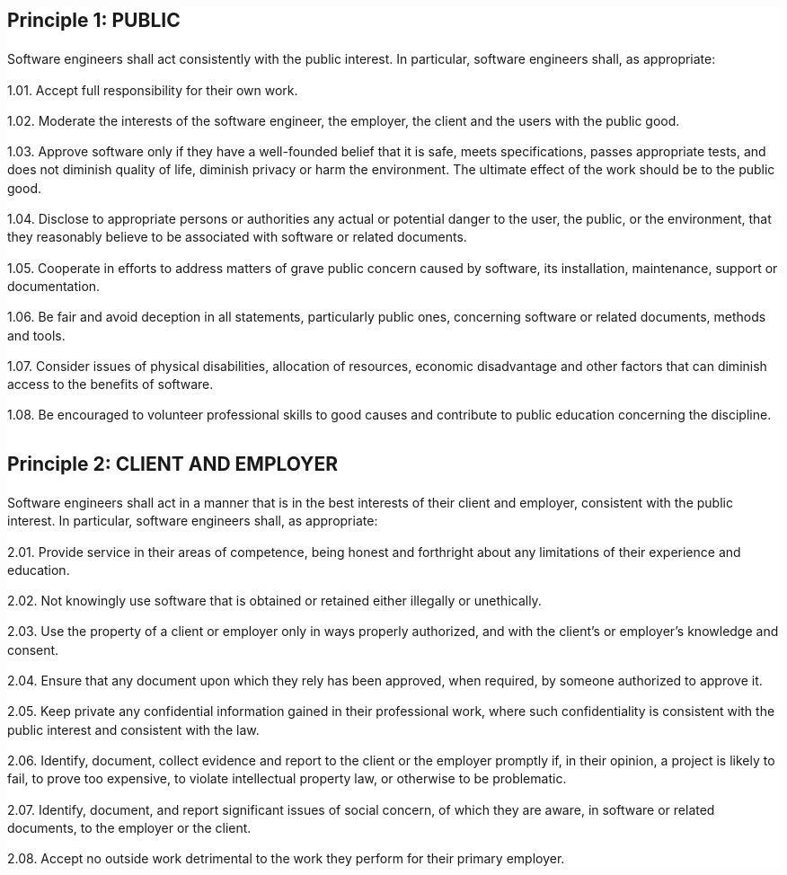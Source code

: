 ## Principle 1: PUBLIC

Software engineers shall act consistently with the public interest. In particular, software engineers shall, as appropriate:

1.01. Accept full responsibility for their own work.

1.02. Moderate the interests of the software engineer, the employer, the client and the users with the public good.

1.03. Approve software only if they have a well-founded belief that it is safe, meets specifications, passes appropriate tests, and does not diminish quality of life, diminish privacy or harm the environment. The ultimate effect of the work should be to the public good.

1.04. Disclose to appropriate persons or authorities any actual or potential danger to the user, the public, or the environment, that they reasonably believe to be associated with software or related documents.

1.05. Cooperate in efforts to address matters of grave public concern caused by software, its installation, maintenance, support or documentation.

1.06. Be fair and avoid deception in all statements, particularly public ones, concerning software or related documents, methods and tools.

1.07. Consider issues of physical disabilities, allocation of resources, economic disadvantage and other factors that can diminish access to the benefits of software.

1.08. Be encouraged to volunteer professional skills to good causes and contribute to public education concerning the discipline.

## Principle 2: CLIENT AND EMPLOYER

Software engineers shall act in a manner that is in the best interests of their client and employer, consistent with the public interest. In particular, software engineers shall, as appropriate:

2.01. Provide service in their areas of competence, being honest and forthright about any limitations of their experience and education.

2.02. Not knowingly use software that is obtained or retained either illegally or unethically.

2.03. Use the property of a client or employer only in ways properly authorized, and with the client’s or employer’s knowledge and consent.

2.04. Ensure that any document upon which they rely has been approved, when required, by someone authorized to approve it.

2.05. Keep private any confidential information gained in their professional work, where such confidentiality is consistent with the public interest and consistent with the law.

2.06. Identify, document, collect evidence and report to the client or the employer promptly if, in their opinion, a project is likely to fail, to prove too expensive, to violate intellectual property law, or otherwise to be problematic.

2.07. Identify, document, and report significant issues of social concern, of which they are aware, in software or related documents, to the employer or the client.

2.08. Accept no outside work detrimental to the work they perform for their primary employer.
